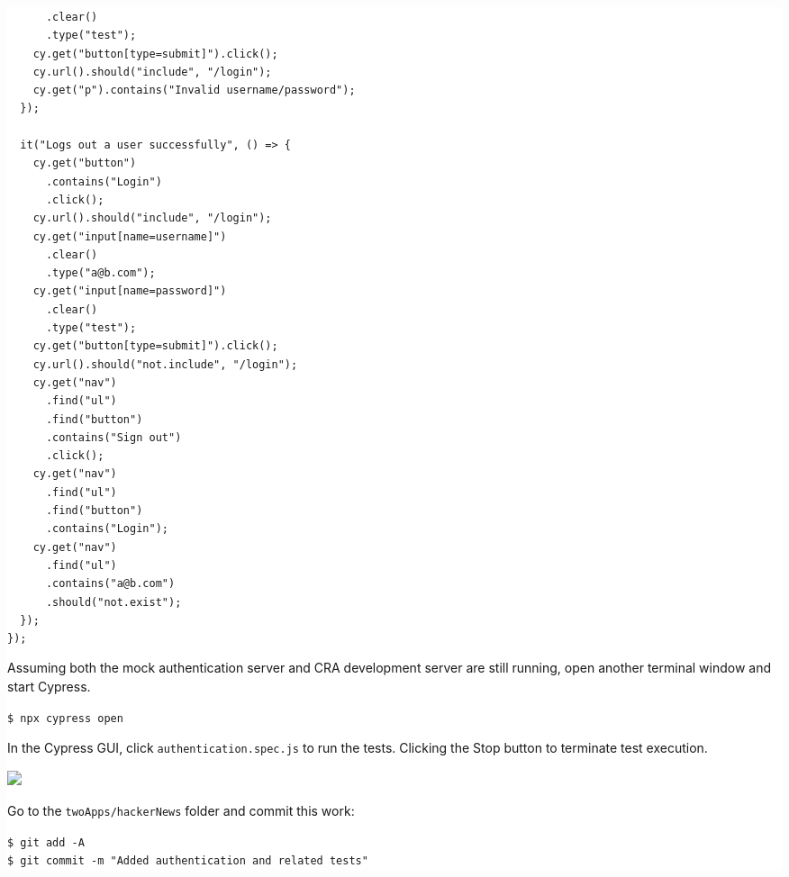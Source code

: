 ~~~
      .clear()
      .type("test");
    cy.get("button[type=submit]").click();
    cy.url().should("include", "/login");
    cy.get("p").contains("Invalid username/password");
  });

  it("Logs out a user successfully", () => {
    cy.get("button")
      .contains("Login")
      .click();
    cy.url().should("include", "/login");
    cy.get("input[name=username]")
      .clear()
      .type("a@b.com");
    cy.get("input[name=password]")
      .clear()
      .type("test");
    cy.get("button[type=submit]").click();
    cy.url().should("not.include", "/login");
    cy.get("nav")
      .find("ul")
      .find("button")
      .contains("Sign out")
      .click();
    cy.get("nav")
      .find("ul")
      .find("button")
      .contains("Login");
    cy.get("nav")
      .find("ul")
      .contains("a@b.com")
      .should("not.exist");
  });
});
~~~
Assuming both the mock authentication server and CRA development server are still running, open another terminal window and start Cypress.
~~~
$ npx cypress open
~~~
In the Cypress GUI, click `authentication.spec.js` to run the tests. Clicking the Stop button to terminate test execution.

![][stoptest]

Go to the `twoApps/hackerNews` folder and commit this work:
~~~
$ git add -A
$ git commit -m "Added authentication and related tests"
~~~


[mainview]: ./img/mainview.png
[login]: ./img/login.png
[stoptest]: ./img/stoptest.png
[headstory]: ./img/headstory.png